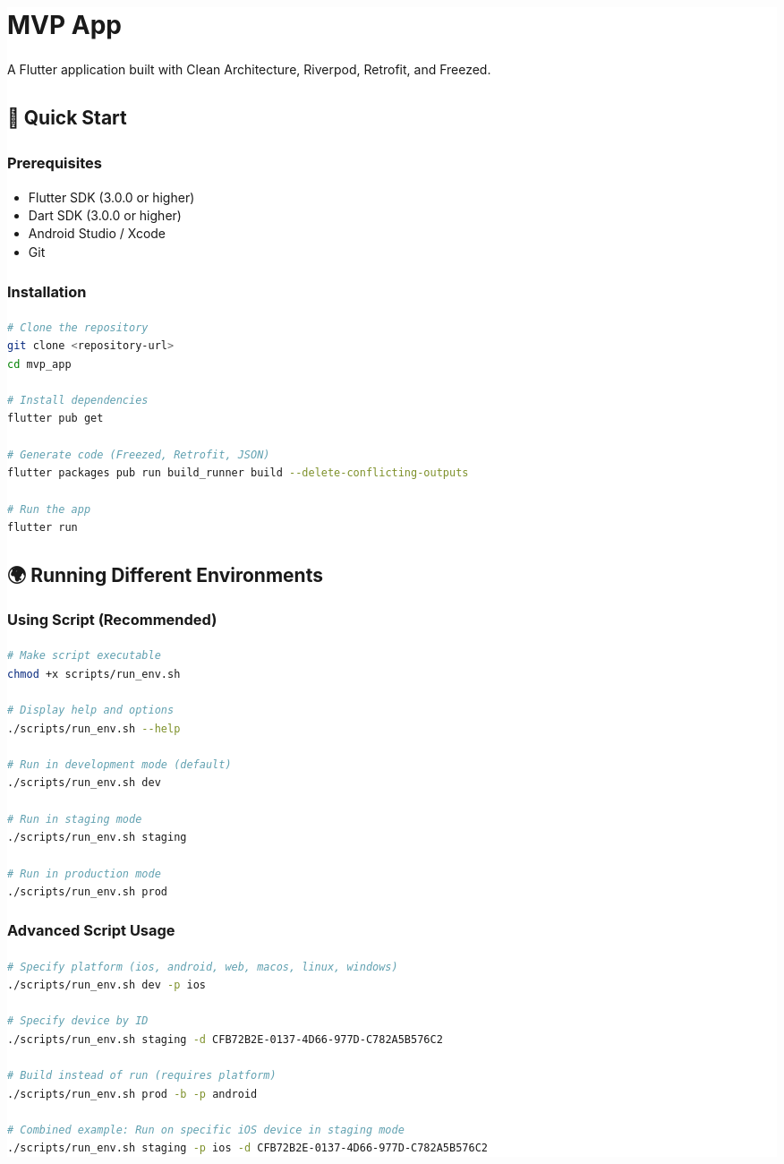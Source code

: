# MVP App

A Flutter application built with Clean Architecture, Riverpod, Retrofit, and Freezed.

## 🚀 Quick Start

### Prerequisites
- Flutter SDK (3.0.0 or higher)
- Dart SDK (3.0.0 or higher)
- Android Studio / Xcode
- Git

### Installation
```bash
# Clone the repository
git clone <repository-url>
cd mvp_app

# Install dependencies
flutter pub get

# Generate code (Freezed, Retrofit, JSON)
flutter packages pub run build_runner build --delete-conflicting-outputs

# Run the app
flutter run
```

## 🌍 Running Different Environments

### Using Script (Recommended)
```bash
# Make script executable
chmod +x scripts/run_env.sh

# Display help and options
./scripts/run_env.sh --help

# Run in development mode (default)
./scripts/run_env.sh dev

# Run in staging mode
./scripts/run_env.sh staging

# Run in production mode
./scripts/run_env.sh prod
```

### Advanced Script Usage
```bash
# Specify platform (ios, android, web, macos, linux, windows)
./scripts/run_env.sh dev -p ios

# Specify device by ID
./scripts/run_env.sh staging -d CFB72B2E-0137-4D66-977D-C782A5B576C2

# Build instead of run (requires platform)
./scripts/run_env.sh prod -b -p android

# Combined example: Run on specific iOS device in staging mode
./scripts/run_env.sh staging -p ios -d CFB72B2E-0137-4D66-977D-C782A5B576C2
```